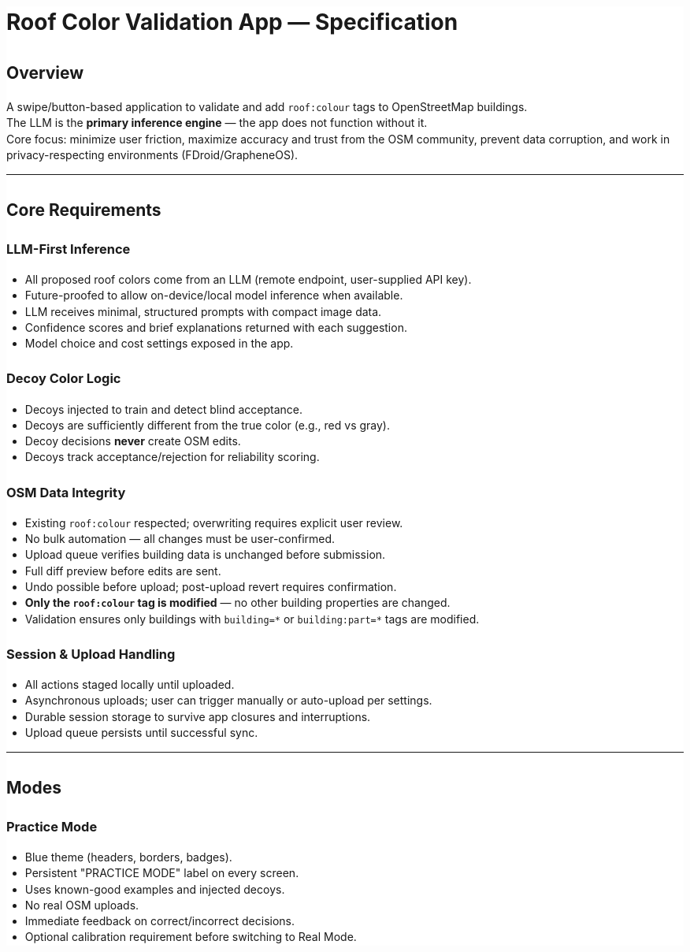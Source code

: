 # Roof Color Validation App — Specification

## Overview
A swipe/button-based application to validate and add `roof:colour` tags to OpenStreetMap buildings.  
The LLM is the **primary inference engine** — the app does not function without it.  
Core focus: minimize user friction, maximize accuracy and trust from the OSM community, prevent data corruption, and work in privacy-respecting environments (FDroid/GrapheneOS).

---

## Core Requirements

### LLM-First Inference
- All proposed roof colors come from an LLM (remote endpoint, user-supplied API key).
- Future-proofed to allow on-device/local model inference when available.
- LLM receives minimal, structured prompts with compact image data.
- Confidence scores and brief explanations returned with each suggestion.
- Model choice and cost settings exposed in the app.

### Decoy Color Logic
- Decoys injected to train and detect blind acceptance.
- Decoys are sufficiently different from the true color (e.g., red vs gray).
- Decoy decisions **never** create OSM edits.
- Decoys track acceptance/rejection for reliability scoring.

### OSM Data Integrity
- Existing `roof:colour` respected; overwriting requires explicit user review.
- No bulk automation — all changes must be user-confirmed.
- Upload queue verifies building data is unchanged before submission.
- Full diff preview before edits are sent.
- Undo possible before upload; post-upload revert requires confirmation.
- **Only the `roof:colour` tag is modified** — no other building properties are changed.
- Validation ensures only buildings with `building=*` or `building:part=*` tags are modified.

### Session & Upload Handling
- All actions staged locally until uploaded.
- Asynchronous uploads; user can trigger manually or auto-upload per settings.
- Durable session storage to survive app closures and interruptions.
- Upload queue persists until successful sync.

---

## Modes

### Practice Mode
- Blue theme (headers, borders, badges).
- Persistent "PRACTICE MODE" label on every screen.
- Uses known-good examples and injected decoys.
- No real OSM uploads.
- Immediate feedback on correct/incorrect decisions.
- Optional calibration requirement before switching to Real Mode.
